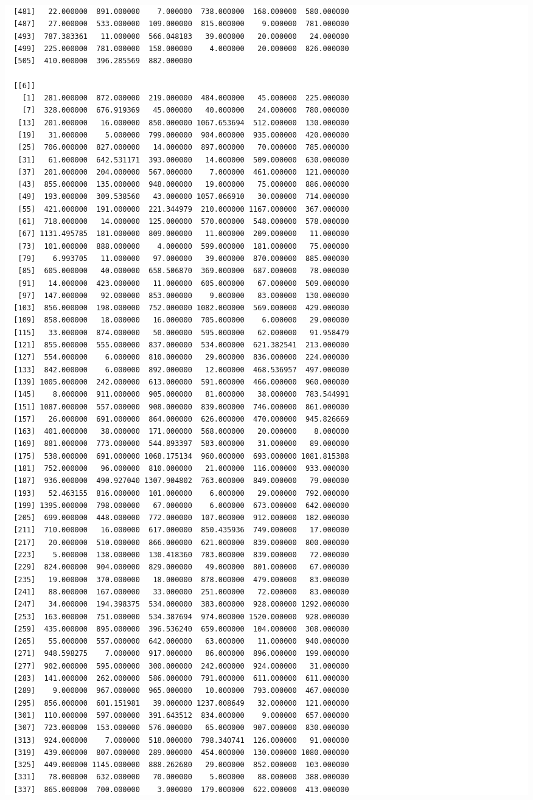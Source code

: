       [481]   22.000000  891.000000    7.000000  738.000000  168.000000  580.000000
      [487]   27.000000  533.000000  109.000000  815.000000    9.000000  781.000000
      [493]  787.383361   11.000000  566.048183   39.000000   20.000000   24.000000
      [499]  225.000000  781.000000  158.000000    4.000000   20.000000  826.000000
      [505]  410.000000  396.285569  882.000000
      
      [[6]]
        [1]  281.000000  872.000000  219.000000  484.000000   45.000000  225.000000
        [7]  328.000000  676.919369   45.000000   40.000000   24.000000  780.000000
       [13]  201.000000   16.000000  850.000000 1067.653694  512.000000  130.000000
       [19]   31.000000    5.000000  799.000000  904.000000  935.000000  420.000000
       [25]  706.000000  827.000000   14.000000  897.000000   70.000000  785.000000
       [31]   61.000000  642.531171  393.000000   14.000000  509.000000  630.000000
       [37]  201.000000  204.000000  567.000000    7.000000  461.000000  121.000000
       [43]  855.000000  135.000000  948.000000   19.000000   75.000000  886.000000
       [49]  193.000000  309.538560   43.000000 1057.066910   30.000000  714.000000
       [55]  421.000000  191.000000  221.344979  210.000000 1167.000000  367.000000
       [61]  718.000000   14.000000  125.000000  570.000000  548.000000  578.000000
       [67] 1131.495785  181.000000  809.000000   11.000000  209.000000   11.000000
       [73]  101.000000  888.000000    4.000000  599.000000  181.000000   75.000000
       [79]    6.993705   11.000000   97.000000   39.000000  870.000000  885.000000
       [85]  605.000000   40.000000  658.506870  369.000000  687.000000   78.000000
       [91]   14.000000  423.000000   11.000000  605.000000   67.000000  509.000000
       [97]  147.000000   92.000000  853.000000    9.000000   83.000000  130.000000
      [103]  856.000000  198.000000  752.000000 1082.000000  569.000000  429.000000
      [109]  858.000000   18.000000   16.000000  705.000000    6.000000   29.000000
      [115]   33.000000  874.000000   50.000000  595.000000   62.000000   91.958479
      [121]  855.000000  555.000000  837.000000  534.000000  621.382541  213.000000
      [127]  554.000000    6.000000  810.000000   29.000000  836.000000  224.000000
      [133]  842.000000    6.000000  892.000000   12.000000  468.536957  497.000000
      [139] 1005.000000  242.000000  613.000000  591.000000  466.000000  960.000000
      [145]    8.000000  911.000000  905.000000   81.000000   38.000000  783.544991
      [151] 1087.000000  557.000000  908.000000  839.000000  746.000000  861.000000
      [157]   26.000000  691.000000  864.000000  626.000000  470.000000  945.826669
      [163]  401.000000   38.000000  171.000000  568.000000   20.000000    8.000000
      [169]  881.000000  773.000000  544.893397  583.000000   31.000000   89.000000
      [175]  538.000000  691.000000 1068.175134  960.000000  693.000000 1081.815388
      [181]  752.000000   96.000000  810.000000   21.000000  116.000000  933.000000
      [187]  936.000000  490.927040 1307.904802  763.000000  849.000000   79.000000
      [193]   52.463155  816.000000  101.000000    6.000000   29.000000  792.000000
      [199] 1395.000000  798.000000   67.000000    6.000000  673.000000  642.000000
      [205]  699.000000  448.000000  772.000000  107.000000  912.000000  182.000000
      [211]  710.000000   16.000000  617.000000  850.435936  749.000000   17.000000
      [217]   20.000000  510.000000  866.000000  621.000000  839.000000  800.000000
      [223]    5.000000  138.000000  130.418360  783.000000  839.000000   72.000000
      [229]  824.000000  904.000000  829.000000   49.000000  801.000000   67.000000
      [235]   19.000000  370.000000   18.000000  878.000000  479.000000   83.000000
      [241]   88.000000  167.000000   33.000000  251.000000   72.000000   83.000000
      [247]   34.000000  194.398375  534.000000  383.000000  928.000000 1292.000000
      [253]  163.000000  751.000000  534.387694  974.000000 1520.000000  928.000000
      [259]  435.000000  895.000000  396.536240  659.000000  104.000000  308.000000
      [265]   55.000000  557.000000  642.000000   63.000000   11.000000  940.000000
      [271]  948.598275    7.000000  917.000000   86.000000  896.000000  199.000000
      [277]  902.000000  595.000000  300.000000  242.000000  924.000000   31.000000
      [283]  141.000000  262.000000  586.000000  791.000000  611.000000  611.000000
      [289]    9.000000  967.000000  965.000000   10.000000  793.000000  467.000000
      [295]  856.000000  601.151981   39.000000 1237.008649   32.000000  121.000000
      [301]  110.000000  597.000000  391.643512  834.000000    9.000000  657.000000
      [307]  723.000000  153.000000  576.000000   65.000000  907.000000  830.000000
      [313]  924.000000    7.000000  518.000000  798.340741  126.000000   91.000000
      [319]  439.000000  807.000000  289.000000  454.000000  130.000000 1080.000000
      [325]  449.000000 1145.000000  888.262680   29.000000  852.000000  103.000000
      [331]   78.000000  632.000000   70.000000    5.000000   88.000000  388.000000
      [337]  865.000000  700.000000    3.000000  179.000000  622.000000  413.000000